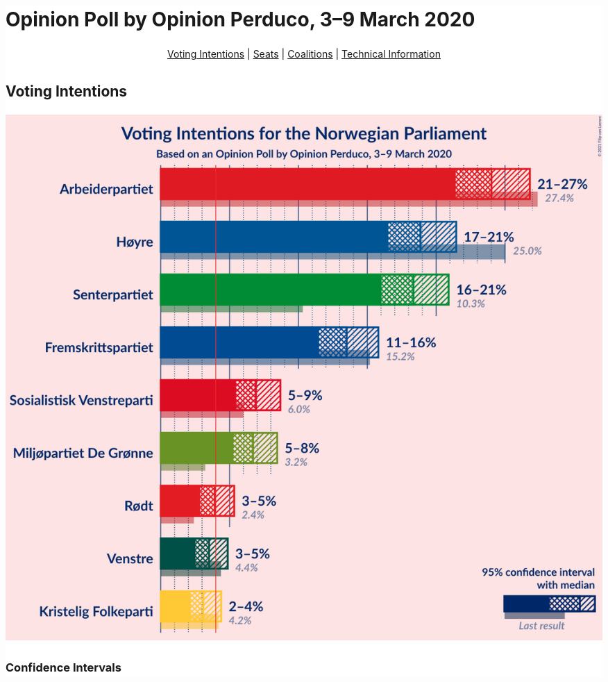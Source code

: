 # Opinion Poll by Opinion Perduco, 3–9 March 2020

<p align="center"><a href="#voting-intentions">Voting Intentions</a> | <a href="#seats">Seats</a> | <a href="#coalitions">Coalitions</a> | <a href="#technical-information">Technical Information</a></p>

## Voting Intentions

![Graph with voting intentions not yet produced](2020-03-09-OpinionPerduco.png "Voting Intentions")

### Confidence Intervals
